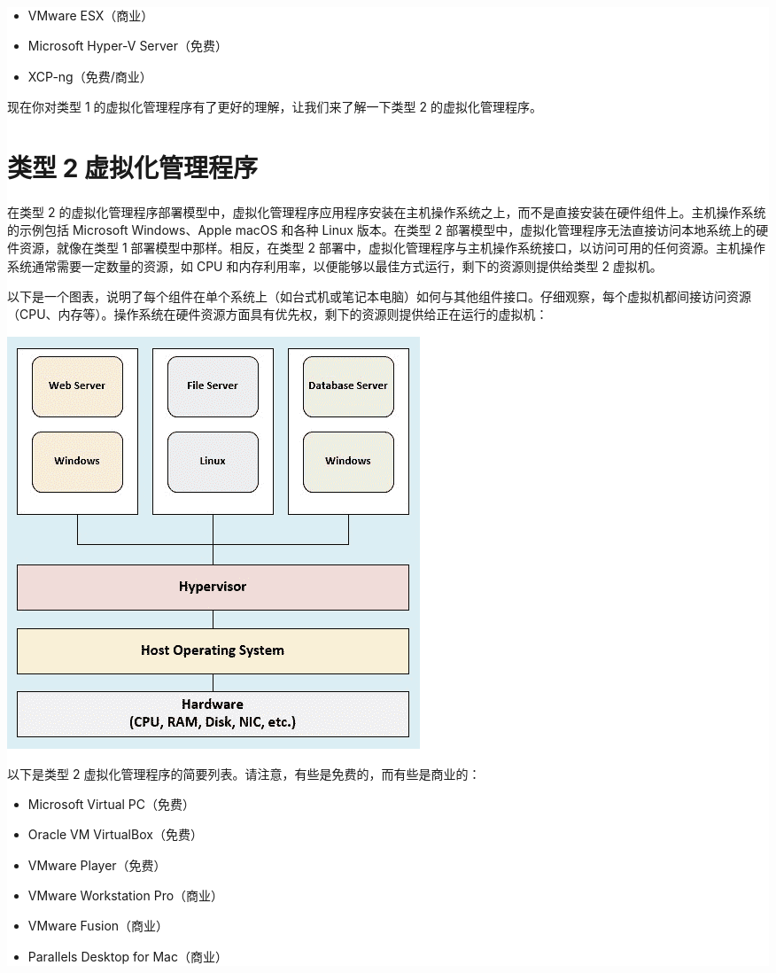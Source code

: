 +   VMware ESX（商业）

+   Microsoft Hyper-V Server（免费）

+   XCP-ng（免费/商业）

现在你对类型 1 的虚拟化管理程序有了更好的理解，让我们来了解一下类型 2 的虚拟化管理程序。

# 类型 2 虚拟化管理程序

在类型 2 的虚拟化管理程序部署模型中，虚拟化管理程序应用程序安装在主机操作系统之上，而不是直接安装在硬件组件上。主机操作系统的示例包括 Microsoft Windows、Apple macOS 和各种 Linux 版本。在类型 2 部署模型中，虚拟化管理程序无法直接访问本地系统上的硬件资源，就像在类型 1 部署模型中那样。相反，在类型 2 部署中，虚拟化管理程序与主机操作系统接口，以访问可用的任何资源。主机操作系统通常需要一定数量的资源，如 CPU 和内存利用率，以便能够以最佳方式运行，剩下的资源则提供给类型 2 虚拟机。

以下是一个图表，说明了每个组件在单个系统上（如台式机或笔记本电脑）如何与其他组件接口。仔细观察，每个虚拟机都间接访问资源（CPU、内存等）。操作系统在硬件资源方面具有优先权，剩下的资源则提供给正在运行的虚拟机：

![](img/3976ec0e-72c4-487a-bf9e-49d4b44cd72d.png)

以下是类型 2 虚拟化管理程序的简要列表。请注意，有些是免费的，而有些是商业的：

+   Microsoft Virtual PC（免费）

+   Oracle VM VirtualBox（免费）

+   VMware Player（免费）

+   VMware Workstation Pro（商业）

+   VMware Fusion（商业）

+   Parallels Desktop for Mac（商业）
